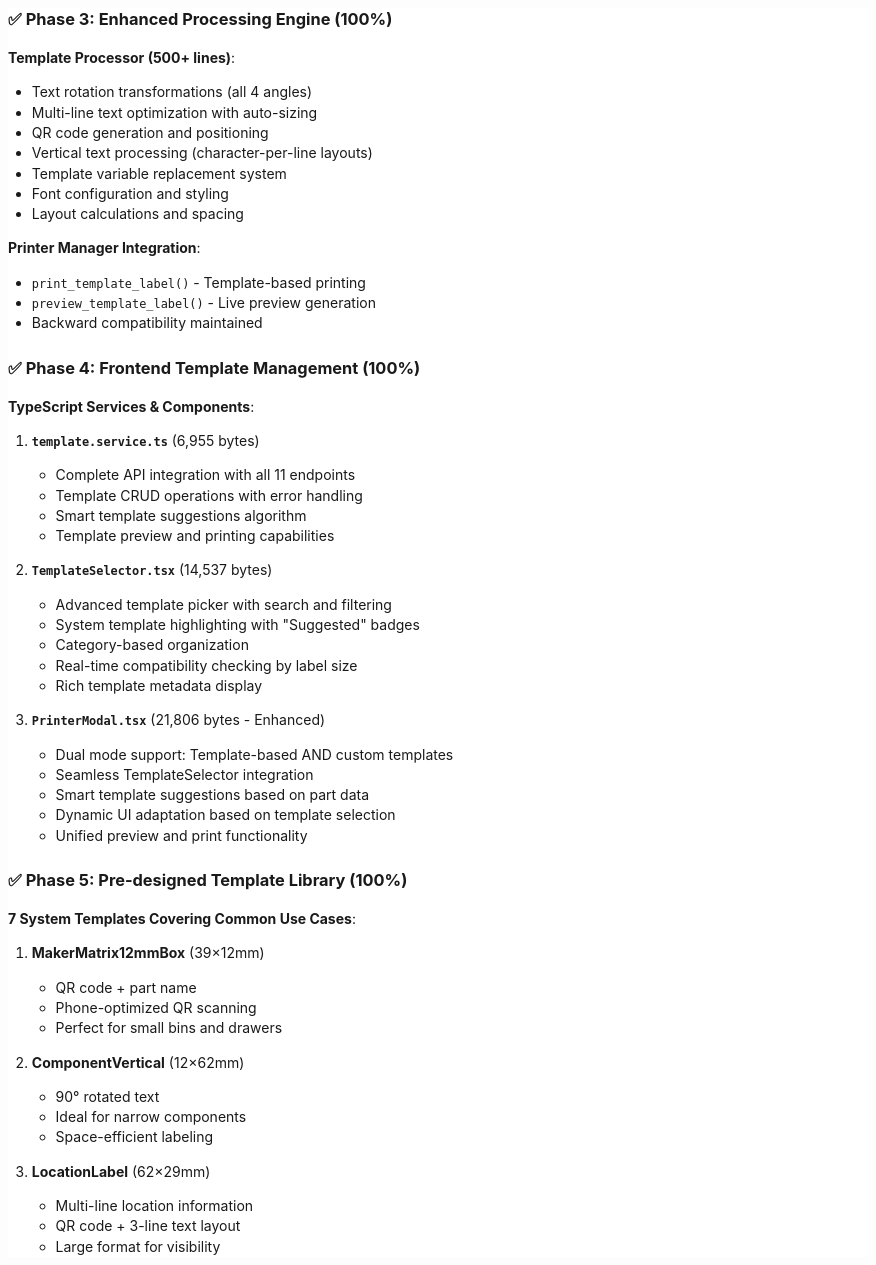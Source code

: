 ### ✅ Phase 3: Enhanced Processing Engine (100%)
**Template Processor (500+ lines)**:
- Text rotation transformations (all 4 angles)
- Multi-line text optimization with auto-sizing
- QR code generation and positioning
- Vertical text processing (character-per-line layouts)
- Template variable replacement system
- Font configuration and styling
- Layout calculations and spacing

**Printer Manager Integration**:
- `print_template_label()` - Template-based printing
- `preview_template_label()` - Live preview generation
- Backward compatibility maintained

### ✅ Phase 4: Frontend Template Management (100%)
**TypeScript Services & Components**:

1. **`template.service.ts`** (6,955 bytes)
   - Complete API integration with all 11 endpoints
   - Template CRUD operations with error handling
   - Smart template suggestions algorithm
   - Template preview and printing capabilities

2. **`TemplateSelector.tsx`** (14,537 bytes)
   - Advanced template picker with search and filtering
   - System template highlighting with "Suggested" badges
   - Category-based organization
   - Real-time compatibility checking by label size
   - Rich template metadata display

3. **`PrinterModal.tsx`** (21,806 bytes - Enhanced)
   - Dual mode support: Template-based AND custom templates
   - Seamless TemplateSelector integration
   - Smart template suggestions based on part data
   - Dynamic UI adaptation based on template selection
   - Unified preview and print functionality

### ✅ Phase 5: Pre-designed Template Library (100%)
**7 System Templates Covering Common Use Cases**:

1. **MakerMatrix12mmBox** (39×12mm)
   - QR code + part name
   - Phone-optimized QR scanning
   - Perfect for small bins and drawers

2. **ComponentVertical** (12×62mm)
   - 90° rotated text
   - Ideal for narrow components
   - Space-efficient labeling

3. **LocationLabel** (62×29mm)
   - Multi-line location information
   - QR code + 3-line text layout
   - Large format for visibility
